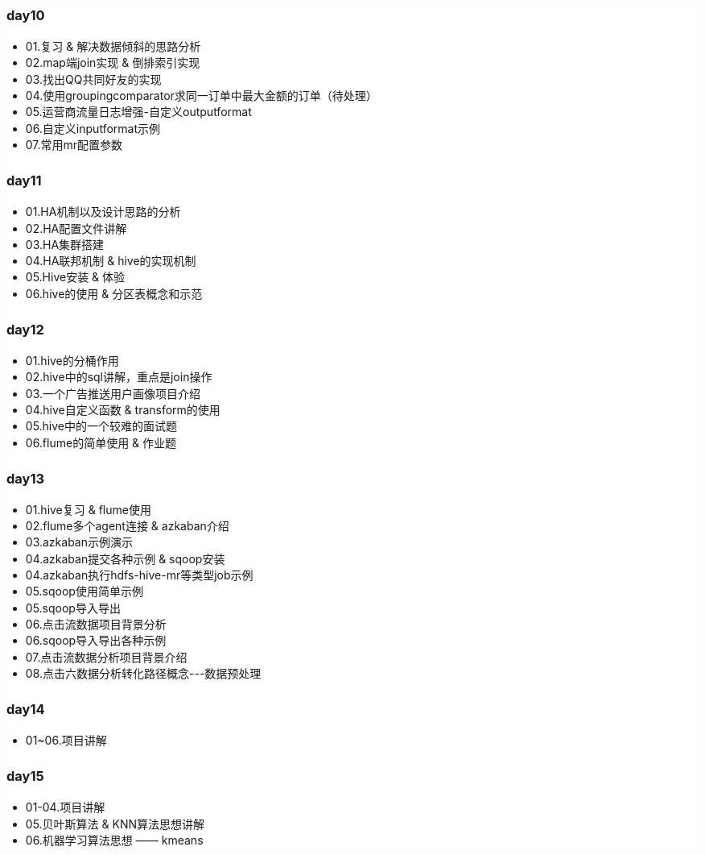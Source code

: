 ### day10

- 01.复习 & 解决数据倾斜的思路分析
- 02.map端join实现 & 倒排索引实现
- 03.找出QQ共同好友的实现
- 04.使用groupingcomparator求同一订单中最大金额的订单（待处理）
- 05.运营商流量日志增强-自定义outputformat
- 06.自定义inputformat示例
- 07.常用mr配置参数

### day11

- 01.HA机制以及设计思路的分析
- 02.HA配置文件讲解
- 03.HA集群搭建
- 04.HA联邦机制 & hive的实现机制
- 05.Hive安装 & 体验
- 06.hive的使用 & 分区表概念和示范

### day12

- 01.hive的分桶作用
- 02.hive中的sql讲解，重点是join操作
- 03.一个广告推送用户画像项目介绍
- 04.hive自定义函数 & transform的使用
- 05.hive中的一个较难的面试题
- 06.flume的简单使用 & 作业题

### day13

- 01.hive复习 & flume使用
- 02.flume多个agent连接 & azkaban介绍
- 03.azkaban示例演示
- 04.azkaban提交各种示例 & sqoop安装
- 04.azkaban执行hdfs-hive-mr等类型job示例
- 05.sqoop使用简单示例
- 05.sqoop导入导出
- 06.点击流数据项目背景分析
- 06.sqoop导入导出各种示例
- 07.点击流数据分析项目背景介绍
- 08.点击六数据分析转化路径概念---数据预处理

### day14

- 01~06.项目讲解

### day15

- 01-04.项目讲解
- 05.贝叶斯算法 & KNN算法思想讲解
- 06.机器学习算法思想 —— kmeans
